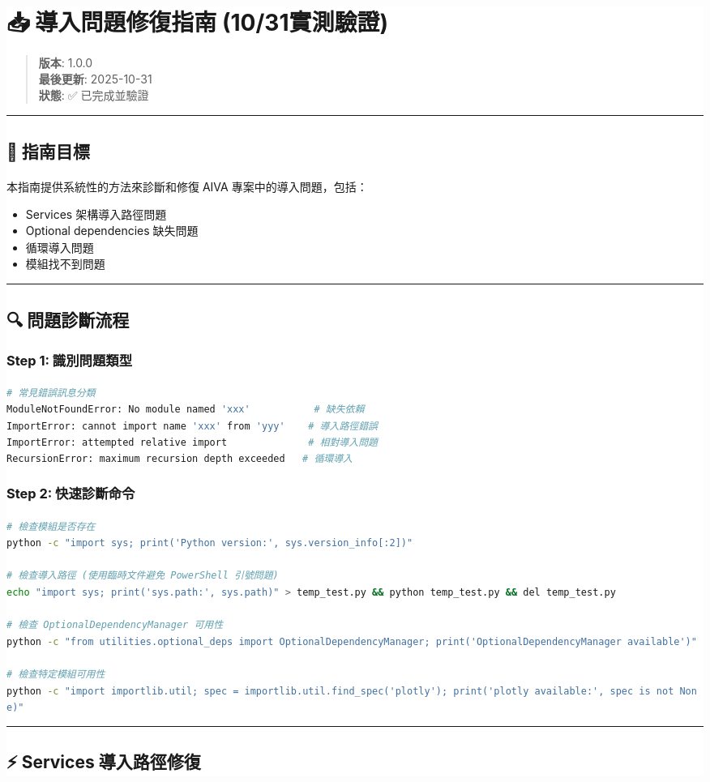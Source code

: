 # 📥 **導入問題修復指南** (10/31實測驗證)

> **版本**: 1.0.0  
> **最後更新**: 2025-10-31  
> **狀態**: ✅ 已完成並驗證  

---

## 🎯 **指南目標**

本指南提供系統性的方法來診斷和修復 AIVA 專案中的導入問題，包括：
- Services 架構導入路徑問題
- Optional dependencies 缺失問題  
- 循環導入問題
- 模組找不到問題

---

## 🔍 **問題診斷流程**

### **Step 1: 識別問題類型**
```bash
# 常見錯誤訊息分類
ModuleNotFoundError: No module named 'xxx'           # 缺失依賴
ImportError: cannot import name 'xxx' from 'yyy'    # 導入路徑錯誤
ImportError: attempted relative import              # 相對導入問題
RecursionError: maximum recursion depth exceeded   # 循環導入
```

### **Step 2: 快速診斷命令**
```bash
# 檢查模組是否存在
python -c "import sys; print('Python version:', sys.version_info[:2])"

# 檢查導入路徑 (使用臨時文件避免 PowerShell 引號問題)
echo "import sys; print('sys.path:', sys.path)" > temp_test.py && python temp_test.py && del temp_test.py

# 檢查 OptionalDependencyManager 可用性
python -c "from utilities.optional_deps import OptionalDependencyManager; print('OptionalDependencyManager available')"

# 檢查特定模組可用性
python -c "import importlib.util; spec = importlib.util.find_spec('plotly'); print('plotly available:', spec is not None)"
```

---

## ⚡ **Services 導入路徑修復**

